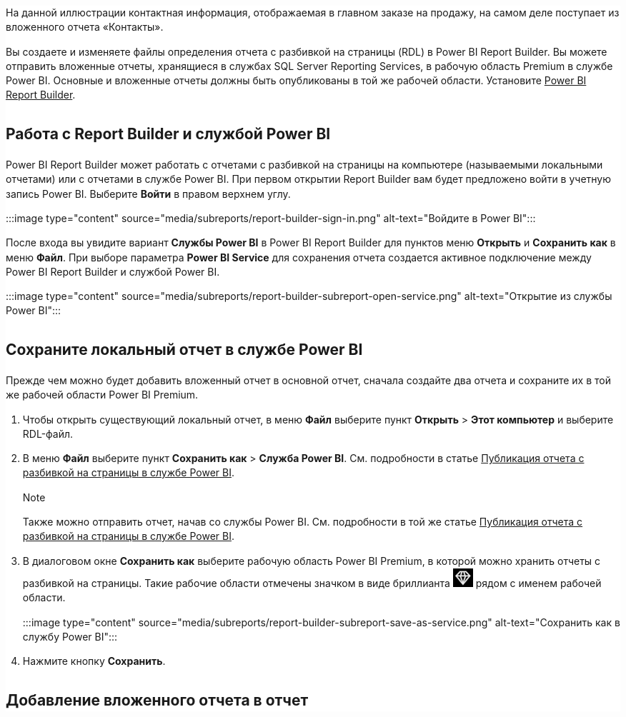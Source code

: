  На данной иллюстрации контактная информация, отображаемая в главном заказе на продажу, на самом деле поступает из вложенного отчета «Контакты».  
  
Вы создаете и изменяете файлы определения отчета с разбивкой на страницы (RDL) в Power BI Report Builder. Вы можете отправить вложенные отчеты, хранящиеся в службах SQL Server Reporting Services, в рабочую область Premium в службе Power BI. Основные и вложенные отчеты должны быть опубликованы в той же рабочей области. Установите [Power BI Report Builder](https://go.microsoft.com/fwlink/?linkid=2086513).
  
## <a name="work-with-report-builder-and-the-power-bi-service"></a>Работа с Report Builder и службой Power BI

Power BI Report Builder может работать с отчетами с разбивкой на страницы на компьютере (называемыми локальными отчетами) или с отчетами в службе Power BI.  При первом открытии Report Builder вам будет предложено войти в учетную запись Power BI. Выберите **Войти** в правом верхнем углу.

:::image type="content" source="media/subreports/report-builder-sign-in.png" alt-text="Войдите в Power BI":::

После входа вы увидите вариант **Службы Power BI**  в Power BI Report Builder для пунктов меню **Открыть** и **Сохранить как** в меню **Файл**. При выборе параметра **Power BI Service**  для сохранения отчета создается активное подключение между Power BI Report Builder и службой Power BI. 

:::image type="content" source="media/subreports/report-builder-subreport-open-service.png" alt-text="Открытие из службы Power BI":::

## <a name="save-a-local-report-to-the-power-bi-service"></a>Сохраните локальный отчет в службе Power BI

Прежде чем можно будет добавить вложенный отчет в основной отчет, сначала создайте два отчета и сохраните их в той же рабочей области Power BI Premium. 

1. Чтобы открыть существующий локальный отчет, в меню **Файл** выберите пункт **Открыть** > **Этот компьютер** и выберите RDL-файл.  

2. В меню **Файл** выберите пункт **Сохранить как** > **Служба Power BI**.  См. подробности в статье [Публикация отчета с разбивкой на страницы в службе Power BI](paginated-reports-save-to-power-bi-service.md).

    > [!NOTE]
    > Также можно отправить отчет, начав со службы Power BI. См. подробности в той же статье [Публикация отчета с разбивкой на страницы в службе Power BI](paginated-reports-save-to-power-bi-service.md).

3. В диалоговом окне **Сохранить как** выберите рабочую область Power BI Premium, в которой можно хранить отчеты с разбивкой на страницы.  Такие рабочие области отмечены значком в виде бриллианта ![значок в виде бриллианта Premium](media/subreports/report-builder-premium-diamond.png) рядом с именем рабочей области.

    :::image type="content" source="media/subreports/report-builder-subreport-save-as-service.png" alt-text="Сохранить как в службу Power BI":::

4. Нажмите кнопку **Сохранить**.

## <a name="add-a-subreport-to-a-report"></a>Добавление вложенного отчета в отчет
